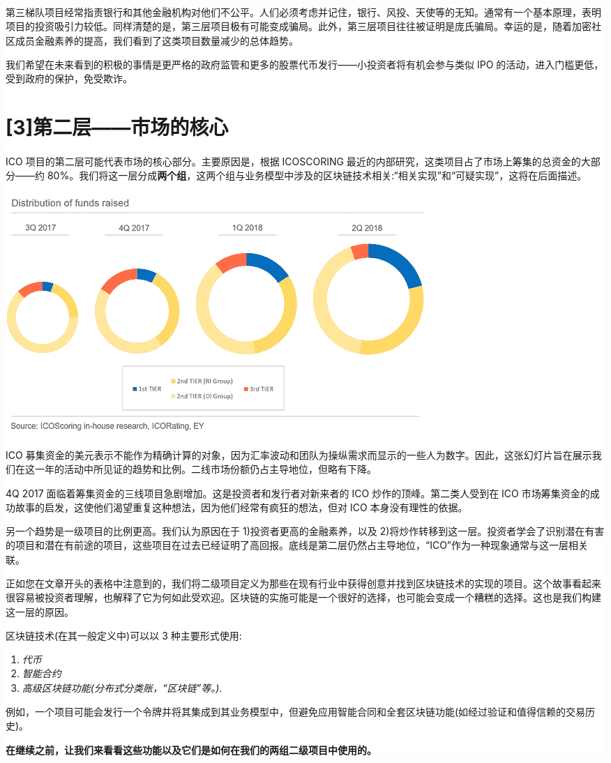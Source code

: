 第三梯队项目经常指责银行和其他金融机构对他们不公平。人们必须考虑并记住，银行、风投、天使等的无知。通常有一个基本原理，表明项目的投资吸引力较低。同样清楚的是，第三层项目极有可能变成骗局。此外，第三层项目往往被证明是庞氏骗局。幸运的是，随着加密社区成员金融素养的提高，我们看到了这类项目数量减少的总体趋势。

我们希望在未来看到的积极的事情是更严格的政府监管和更多的股票代币发行——小投资者将有机会参与类似 IPO 的活动，进入门槛更低，受到政府的保护，免受欺诈。

# [3]第二层——市场的核心

ICO 项目的第二层可能代表市场的核心部分。主要原因是，根据 ICOSCORING 最近的内部研究，这类项目占了市场上筹集的总资金的大部分——约 80%。我们将这一层分成**两个组**，这两个组与业务模型中涉及的区块链技术相关:“相关实现”和“可疑实现”，这将在后面描述。

![](img/38f4f860a31fce6b5ec095aaf6cd86f9.png)

ICO 募集资金的美元表示不能作为精确计算的对象，因为汇率波动和团队为操纵需求而显示的一些人为数字。因此，这张幻灯片旨在展示我们在这一年的活动中所见证的趋势和比例。二线市场份额仍占主导地位，但略有下降。

4Q 2017 面临着筹集资金的三线项目急剧增加。这是投资者和发行者对新来者的 ICO 炒作的顶峰。第二类人受到在 ICO 市场筹集资金的成功故事的启发，这使他们渴望重复这种想法，因为他们经常有疯狂的想法，但对 ICO 本身没有理性的依据。

另一个趋势是一级项目的比例更高。我们认为原因在于 1)投资者更高的金融素养，以及 2)将炒作转移到这一层。投资者学会了识别潜在有害的项目和潜在有前途的项目，这些项目在过去已经证明了高回报。底线是第二层仍然占主导地位，“ICO”作为一种现象通常与这一层相关联。

正如您在文章开头的表格中注意到的，我们将二级项目定义为那些在现有行业中获得创意并找到区块链技术的实现的项目。这个故事看起来很容易被投资者理解，也解释了它为何如此受欢迎。区块链的实施可能是一个很好的选择，也可能会变成一个糟糕的选择。这也是我们构建这一层的原因。

区块链技术(在其一般定义中)可以以 3 种主要形式使用:

1.  *代币*
2.  *智能合约*
3.  *高级区块链功能(分布式分类账，“区块链”等。).*

例如，一个项目可能会发行一个令牌并将其集成到其业务模型中，但避免应用智能合同和全套区块链功能(如经过验证和值得信赖的交易历史)。

**在继续之前，让我们来看看这些功能以及它们是如何在我们的两组二级项目中使用的。**
